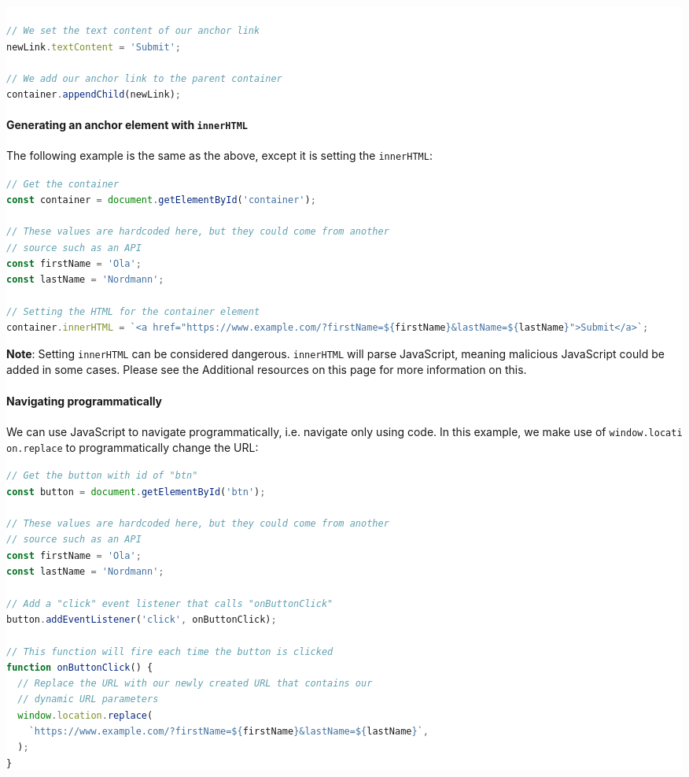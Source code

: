 ```js

// We set the text content of our anchor link
newLink.textContent = 'Submit';

// We add our anchor link to the parent container
container.appendChild(newLink);
```

#### Generating an anchor element with `innerHTML`

The following example is the same as the above, except it is setting the `innerHTML`:

```js
// Get the container
const container = document.getElementById('container');

// These values are hardcoded here, but they could come from another
// source such as an API
const firstName = 'Ola';
const lastName = 'Nordmann';

// Setting the HTML for the container element
container.innerHTML = `<a href="https://www.example.com/?firstName=${firstName}&lastName=${lastName}">Submit</a>`;
```

**Note**: Setting `innerHTML` can be considered dangerous. `innerHTML` will parse JavaScript, meaning malicious JavaScript could be added in some cases. Please see the Additional resources on this page for more information on this.

#### Navigating programmatically

We can use JavaScript to navigate programmatically, i.e. navigate only using code. In this example, we make use of `window.location.replace` to programmatically change the URL:

```js
// Get the button with id of "btn"
const button = document.getElementById('btn');

// These values are hardcoded here, but they could come from another
// source such as an API
const firstName = 'Ola';
const lastName = 'Nordmann';

// Add a "click" event listener that calls "onButtonClick"
button.addEventListener('click', onButtonClick);

// This function will fire each time the button is clicked
function onButtonClick() {
  // Replace the URL with our newly created URL that contains our
  // dynamic URL parameters
  window.location.replace(
    `https://www.example.com/?firstName=${firstName}&lastName=${lastName}`,
  );
}
```
